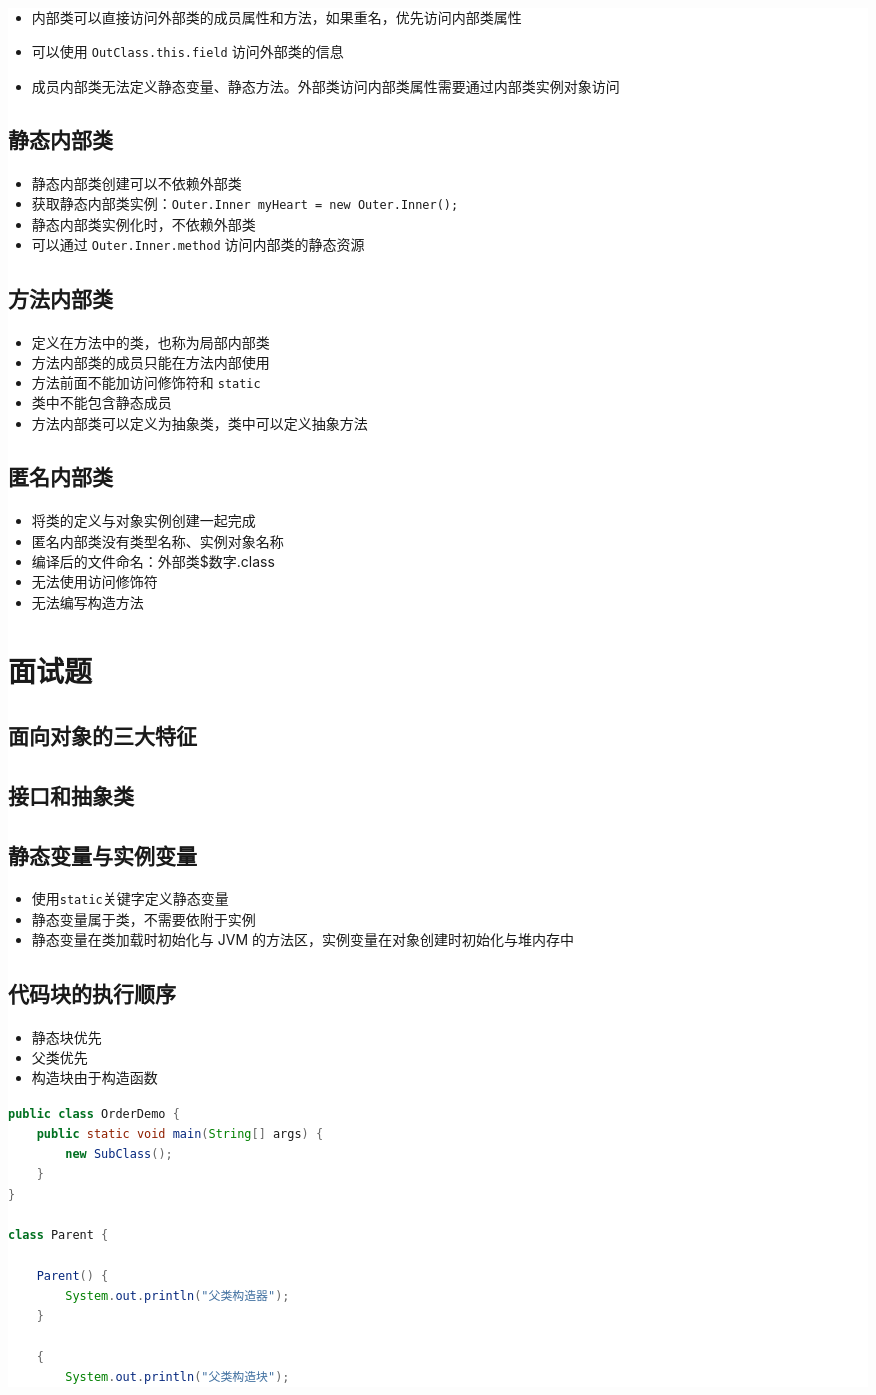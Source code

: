 * 内部类可以直接访问外部类的成员属性和方法，如果重名，优先访问内部类属性

* 可以使用 `OutClass.this.field` 访问外部类的信息

* 成员内部类无法定义静态变量、静态方法。外部类访问内部类属性需要通过内部类实例对象访问

## 静态内部类

* 静态内部类创建可以不依赖外部类
* 获取静态内部类实例：`Outer.Inner myHeart = new Outer.Inner();`
* 静态内部类实例化时，不依赖外部类
* 可以通过 `Outer.Inner.method` 访问内部类的静态资源

## 方法内部类

* 定义在方法中的类，也称为局部内部类
* 方法内部类的成员只能在方法内部使用
* 方法前面不能加访问修饰符和 `static`
* 类中不能包含静态成员
* 方法内部类可以定义为抽象类，类中可以定义抽象方法

## 匿名内部类

* 将类的定义与对象实例创建一起完成
* 匿名内部类没有类型名称、实例对象名称
* 编译后的文件命名：外部类$数字.class
* 无法使用访问修饰符
* 无法编写构造方法

# 面试题

## 面向对象的三大特征

## 接口和抽象类

## 静态变量与实例变量

* 使用`static`关键字定义静态变量
* 静态变量属于类，不需要依附于实例
* 静态变量在类加载时初始化与 JVM 的方法区，实例变量在对象创建时初始化与堆内存中

## 代码块的执行顺序

* 静态块优先
* 父类优先
* 构造块由于构造函数

```java
public class OrderDemo {
    public static void main(String[] args) {
        new SubClass();
    }
}

class Parent {

    Parent() {
        System.out.println("父类构造器");
    }

    {
        System.out.println("父类构造块");
```